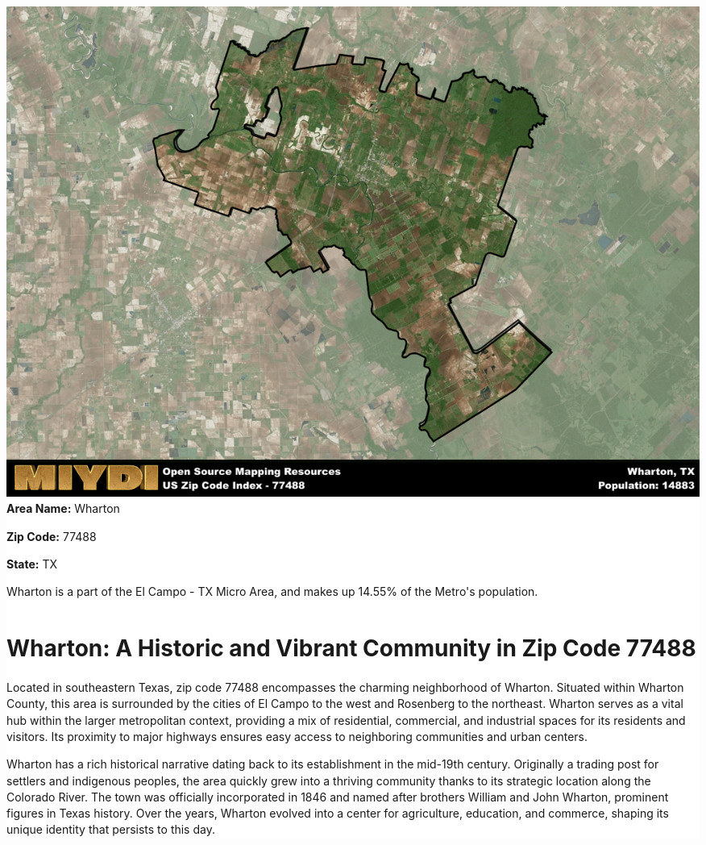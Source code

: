 ![Image Alt Text](../_images/77488.png)
**Area Name:** Wharton

**Zip Code:** 77488

**State:** TX

Wharton is a part of the El Campo - TX Micro Area, and makes up 14.55% of the Metro's population.  

# Wharton: A Historic and Vibrant Community in Zip Code 77488

Located in southeastern Texas, zip code 77488 encompasses the charming neighborhood of Wharton. Situated within Wharton County, this area is surrounded by the cities of El Campo to the west and Rosenberg to the northeast. Wharton serves as a vital hub within the larger metropolitan context, providing a mix of residential, commercial, and industrial spaces for its residents and visitors. Its proximity to major highways ensures easy access to neighboring communities and urban centers.

Wharton has a rich historical narrative dating back to its establishment in the mid-19th century. Originally a trading post for settlers and indigenous peoples, the area quickly grew into a thriving community thanks to its strategic location along the Colorado River. The town was officially incorporated in 1846 and named after brothers William and John Wharton, prominent figures in Texas history. Over the years, Wharton evolved into a center for agriculture, education, and commerce, shaping its unique identity that persists to this day.
